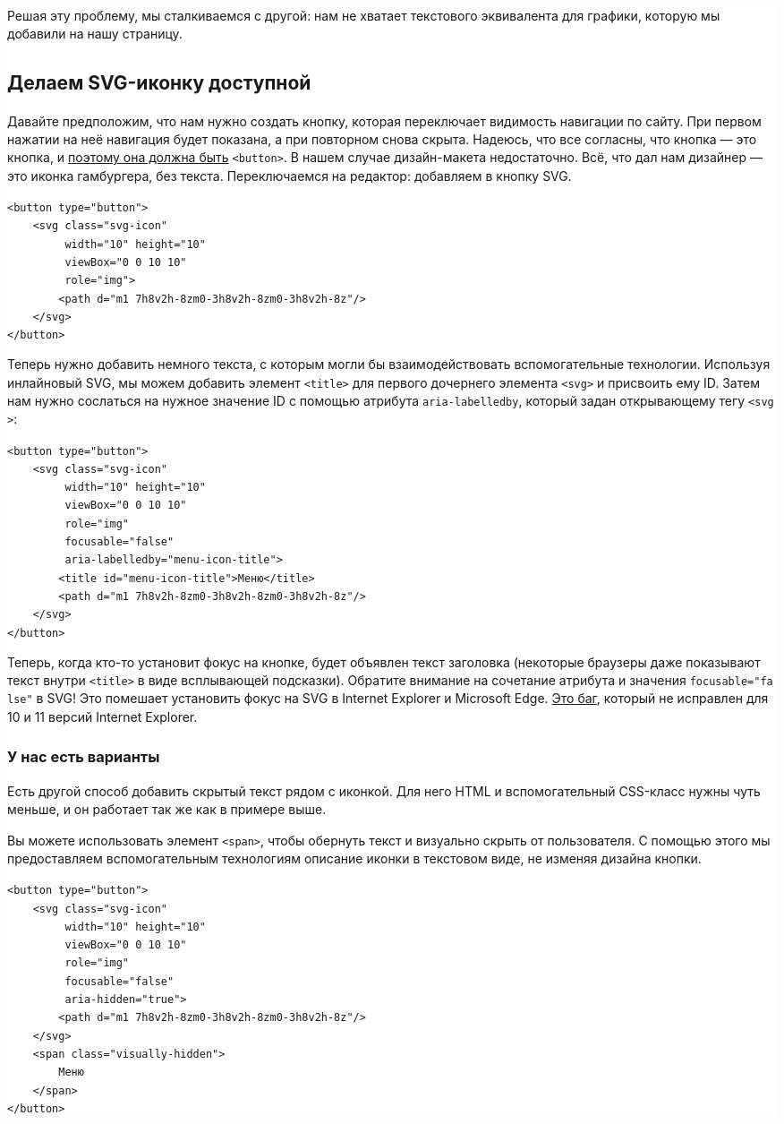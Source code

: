 Решая эту проблему, мы сталкиваемся с другой: нам не хватает текстового эквивалента для графики, которую мы добавили на нашу страницу.

## Делаем SVG-иконку доступной

Давайте предположим, что нам нужно создать кнопку, которая переключает видимость навигации по сайту. При первом нажатии на неё навигация будет показана, а при повторном снова скрыта. Надеюсь, что все согласны, что кнопка — это кнопка, и [поэтому она должна быть](https://developer.mozilla.org/en-US/docs/Web/Accessibility/ARIA/ARIA_Techniques/Using_the_button_role) `<button>`. В нашем случае дизайн-макета недостаточно. Всё, что дал нам дизайнер — это иконка гамбургера, без текста. Переключаемся на редактор: добавляем в кнопку SVG.

    <button type="button">
        <svg class="svg-icon"
             width="10" height="10"
             viewBox="0 0 10 10"
             role="img">
            <path d="m1 7h8v2h-8zm0-3h8v2h-8zm0-3h8v2h-8z"/>
        </svg>
    </button>

Теперь нужно добавить немного текста, с которым могли бы взаимодействовать вспомогательные технологии. Используя инлайновый SVG, мы можем добавить элемент `<title>` для первого дочернего элемента `<svg>` и присвоить ему ID. Затем нам нужно сослаться на нужное значение ID с помощью атрибута `aria-labelledby`, который задан открывающему тегу `<svg>`:

    <button type="button">
        <svg class="svg-icon"
             width="10" height="10"
             viewBox="0 0 10 10"
             role="img"
             focusable="false"
             aria-labelledby="menu-icon-title">
            <title id="menu-icon-title">Меню</title>
            <path d="m1 7h8v2h-8zm0-3h8v2h-8zm0-3h8v2h-8z"/>
        </svg>
    </button>

Теперь, когда кто-то установит фокус на кнопке, будет объявлен текст заголовка (некоторые браузеры даже показывают текст внутри `<title>` в виде всплывающей подсказки). Обратите внимание на сочетание атрибута и значения `focusable="false"` в SVG! Это помешает установить фокус на SVG в Internet Explorer и Microsoft Edge. [Это баг](https://github.com/PolymerElements/iron-icon/issues/71), который не исправлен для 10 и 11 версий Internet Explorer.

### У нас есть варианты

Есть другой способ добавить скрытый текст рядом с иконкой. Для него HTML и вспомогательный CSS-класс нужны чуть меньше, и он работает так же как в примере выше.

Вы можете использовать элемент `<span>`, чтобы обернуть текст и визуально скрыть от пользователя. С помощью этого мы предоставляем вспомогательным технологиям описание иконки в текстовом виде, не изменяя дизайна кнопки.

    <button type="button">
        <svg class="svg-icon"
             width="10" height="10"
             viewBox="0 0 10 10"
             role="img"
             focusable="false"
             aria-hidden="true">
            <path d="m1 7h8v2h-8zm0-3h8v2h-8zm0-3h8v2h-8z"/>
        </svg>
        <span class="visually-hidden">
            Меню
        </span>
    </button>
